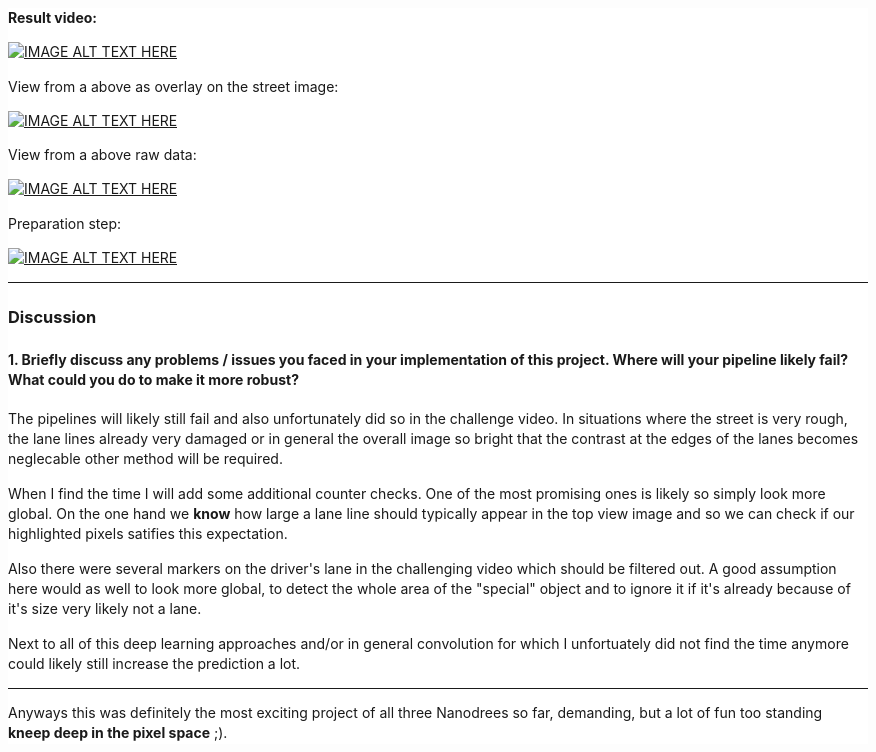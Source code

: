 **Result video:**

[![IMAGE ALT TEXT HERE](https://img.youtube.com/vi/V4c3E12-TMQ/0.jpg)](test_videos_output/combined.mp4)

View from a above as overlay on the street image:

[![IMAGE ALT TEXT HERE](https://img.youtube.com/vi/xFyTWA42HD4/0.jpg)](test_videos_output/find_lanes_raw_photo.mp4)

View from a above raw data:

[![IMAGE ALT TEXT HERE](https://img.youtube.com/vi/Jx2U4sTBuqM/0.jpg)](test_videos_output/find_lanes_raw.mp4)

Preparation step:

[![IMAGE ALT TEXT HERE](https://img.youtube.com/vi/I6GccR7YTrQ/0.jpg)](test_videos_output/from_above.mp4)


---

### Discussion

#### 1. Briefly discuss any problems / issues you faced in your implementation of this project.  Where will your pipeline likely fail?  What could you do to make it more robust?

The pipelines will likely still fail and also unfortunately did so in the challenge video. In situations where the street is very rough, the lane lines already very damaged or in general the overall image so bright that the contrast at the edges of the lanes becomes neglecable other method will be required.

When I find the time I will add some additional counter checks. One of the most promising ones is likely so simply look more global. On the one hand we **know** how large a lane line should typically appear in the top view image and so we can check if our highlighted pixels satifies this expectation.

Also there were several markers on the driver's lane in the challenging video which should be filtered out. A good assumption here would as well to look more global, to detect the whole area of the "special" object and to ignore it if it's already because of it's size very likely not a lane.

Next to all of this deep learning approaches and/or in general convolution for which I unfortuately did not find the time anymore could likely still increase the prediction a lot.

---

Anyways this was definitely the most exciting project of all three Nanodrees so far, demanding, but a lot of fun too standing **kneep deep in the pixel space** ;).
